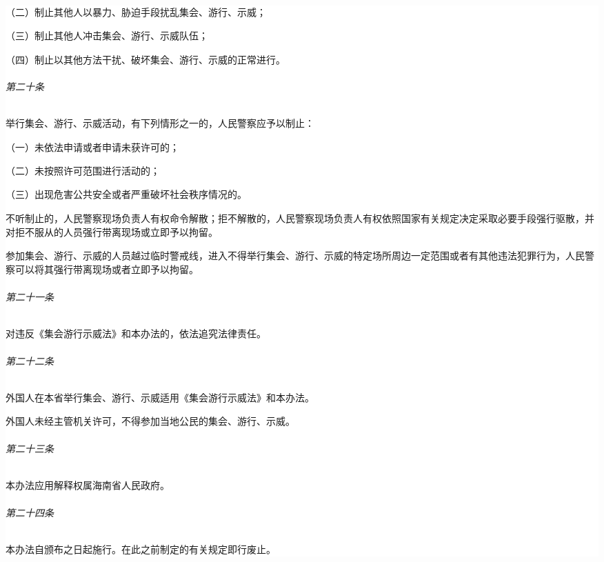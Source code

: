 （二）制止其他人以暴力、胁迫手段扰乱集会、游行、示威；

（三）制止其他人冲击集会、游行、示威队伍；

（四）制止以其他方法干扰、破坏集会、游行、示威的正常进行。

###### 第二十条

举行集会、游行、示威活动，有下列情形之一的，人民警察应予以制止：

（一）未依法申请或者申请未获许可的；

（二）未按照许可范围进行活动的；

（三）出现危害公共安全或者严重破坏社会秩序情况的。

不听制止的，人民警察现场负责人有权命令解散；拒不解散的，人民警察现场负责人有权依照国家有关规定决定采取必要手段强行驱散，并对拒不服从的人员强行带离现场或立即予以拘留。

参加集会、游行、示威的人员越过临时警戒线，进入不得举行集会、游行、示威的特定场所周边一定范围或者有其他违法犯罪行为，人民警察可以将其强行带离现场或者立即予以拘留。

###### 第二十一条

对违反《集会游行示威法》和本办法的，依法追究法律责任。

###### 第二十二条

外国人在本省举行集会、游行、示威适用《集会游行示威法》和本办法。

外国人未经主管机关许可，不得参加当地公民的集会、游行、示威。

###### 第二十三条

本办法应用解释权属海南省人民政府。

###### 第二十四条

本办法自颁布之日起施行。在此之前制定的有关规定即行废止。
